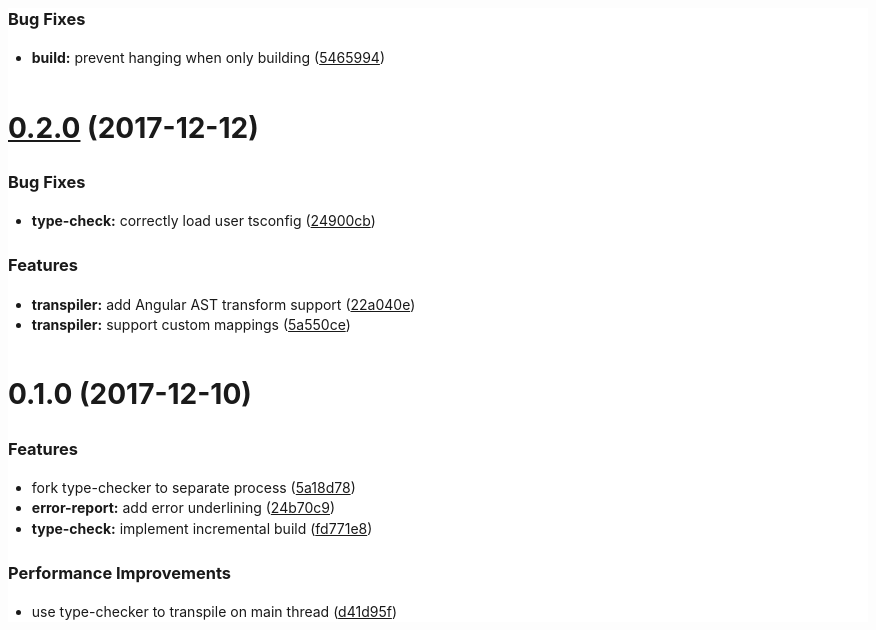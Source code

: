 
### Bug Fixes

* **build:** prevent hanging when only building ([5465994](https://github.com/fathyb/parcel-plugin-typescript/commit/5465994))



<a name="0.2.0"></a>
# [0.2.0](https://github.com/fathyb/parcel-plugin-typescript/compare/v0.1.0...v0.2.0) (2017-12-12)


### Bug Fixes

* **type-check:** correctly load user tsconfig ([24900cb](https://github.com/fathyb/parcel-plugin-typescript/commit/24900cb))


### Features

* **transpiler:** add Angular AST transform support ([22a040e](https://github.com/fathyb/parcel-plugin-typescript/commit/22a040e))
* **transpiler:** support custom mappings ([5a550ce](https://github.com/fathyb/parcel-plugin-typescript/commit/5a550ce))



<a name="0.1.0"></a>
# 0.1.0 (2017-12-10)


### Features

* fork type-checker to separate process ([5a18d78](https://github.com/fathyb/parcel-plugin-typescript/commit/5a18d78))
* **error-report:** add error underlining ([24b70c9](https://github.com/fathyb/parcel-plugin-typescript/commit/24b70c9))
* **type-check:** implement incremental build ([fd771e8](https://github.com/fathyb/parcel-plugin-typescript/commit/fd771e8))


### Performance Improvements

* use type-checker to transpile on main thread ([d41d95f](https://github.com/fathyb/parcel-plugin-typescript/commit/d41d95f))
